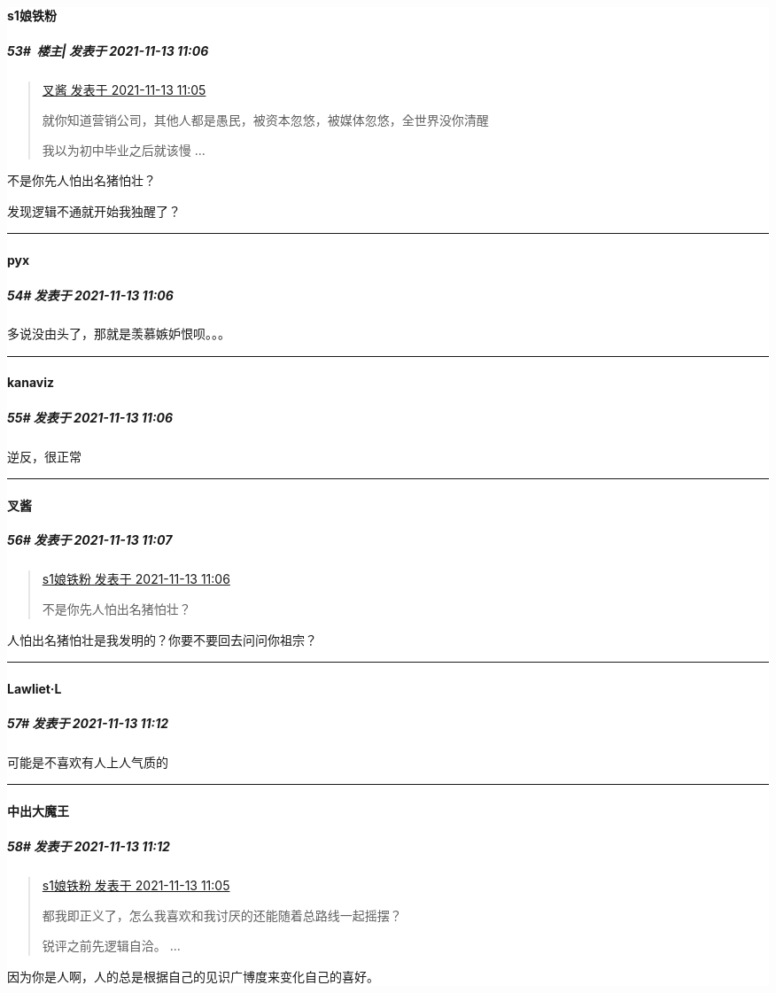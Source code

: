 ####  s1娘铁粉  
##### 53#         楼主| 发表于 2021-11-13 11:06

<blockquote><a href="httphttps://bbs.saraba1st.com/2b/forum.php?mod=redirect&amp;goto=findpost&amp;pid=53527648&amp;ptid=2037246" target="_blank">叉酱 发表于 2021-11-13 11:05</a>

就你知道营销公司，其他人都是愚民，被资本忽悠，被媒体忽悠，全世界没你清醒

我以为初中毕业之后就该慢 ...</blockquote>
不是你先人怕出名猪怕壮？

发现逻辑不通就开始我独醒了？

*****

####  pyx  
##### 54#       发表于 2021-11-13 11:06

多说没由头了，那就是羡慕嫉妒恨呗。。。

*****

####  kanaviz  
##### 55#       发表于 2021-11-13 11:06

逆反，很正常

*****

####  叉酱  
##### 56#       发表于 2021-11-13 11:07

<blockquote><a href="httphttps://bbs.saraba1st.com/2b/forum.php?mod=redirect&amp;goto=findpost&amp;pid=53527660&amp;ptid=2037246" target="_blank">s1娘铁粉 发表于 2021-11-13 11:06</a>

不是你先人怕出名猪怕壮？</blockquote>
人怕出名猪怕壮是我发明的？你要不要回去问问你祖宗？

*****

####  Lawliet·L  
##### 57#       发表于 2021-11-13 11:12

可能是不喜欢有人上人气质的

*****

####  中出大魔王  
##### 58#       发表于 2021-11-13 11:12

<blockquote><a href="httphttps://bbs.saraba1st.com/2b/forum.php?mod=redirect&amp;goto=findpost&amp;pid=53527650&amp;ptid=2037246" target="_blank">s1娘铁粉 发表于 2021-11-13 11:05</a>

都我即正义了，怎么我喜欢和我讨厌的还能随着总路线一起摇摆？

锐评之前先逻辑自洽。 ...</blockquote>
因为你是人啊，人的总是根据自己的见识广博度来变化自己的喜好。
